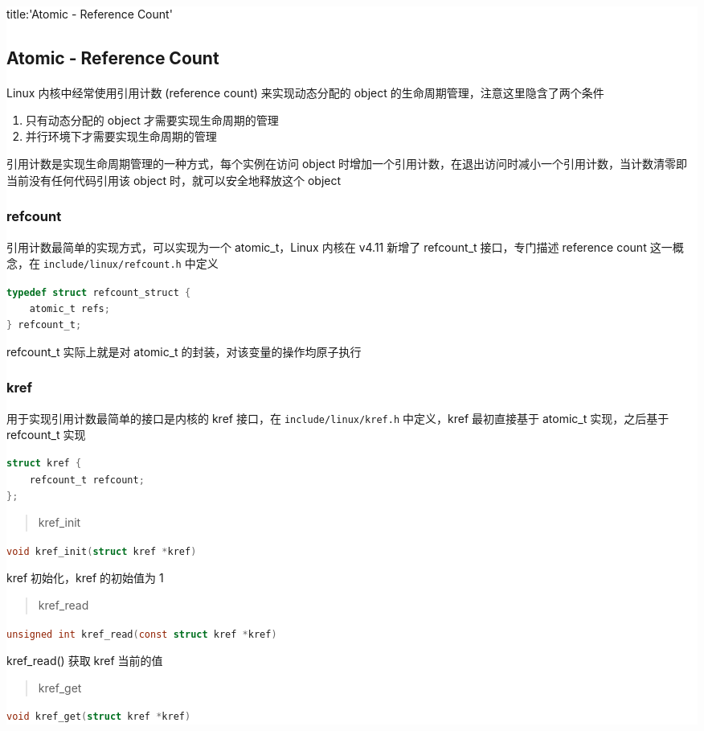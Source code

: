 title:'Atomic - Reference Count'
## Atomic - Reference Count

Linux 内核中经常使用引用计数 (reference count) 来实现动态分配的 object 的生命周期管理，注意这里隐含了两个条件

1. 只有动态分配的 object 才需要实现生命周期的管理
2. 并行环境下才需要实现生命周期的管理

引用计数是实现生命周期管理的一种方式，每个实例在访问 object 时增加一个引用计数，在退出访问时减小一个引用计数，当计数清零即当前没有任何代码引用该 object 时，就可以安全地释放这个 object


### refcount

引用计数最简单的实现方式，可以实现为一个 atomic_t，Linux 内核在 v4.11 新增了 refcount_t 接口，专门描述 reference count 这一概念，在 `include/linux/refcount.h` 中定义

```c
typedef struct refcount_struct {
	atomic_t refs;
} refcount_t;
```

refcount_t 实际上就是对 atomic_t 的封装，对该变量的操作均原子执行


### kref

用于实现引用计数最简单的接口是内核的 kref 接口，在 `include/linux/kref.h` 中定义，kref 最初直接基于 atomic_t 实现，之后基于 refcount_t 实现

```c
struct kref {
	refcount_t refcount;
};
```


> kref_init

```c
void kref_init(struct kref *kref)
```

kref 初始化，kref 的初始值为 1


> kref_read

```c
unsigned int kref_read(const struct kref *kref)
```

kref_read() 获取 kref 当前的值


> kref_get

```c
void kref_get(struct kref *kref)
```
